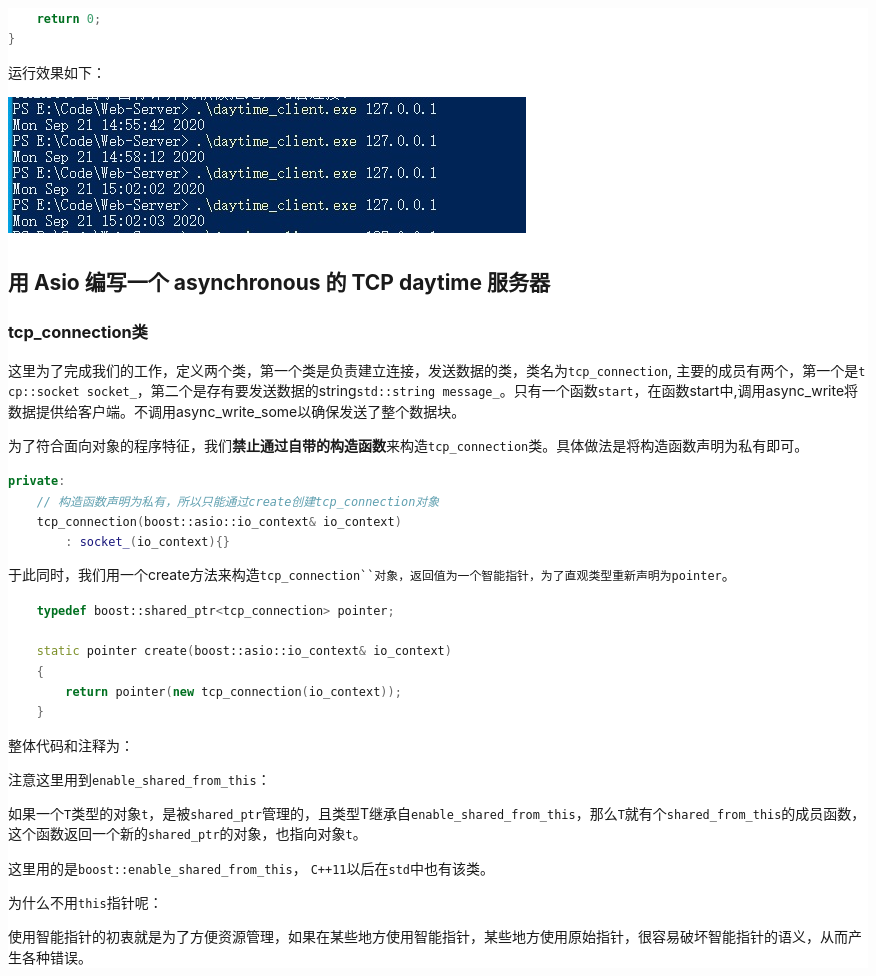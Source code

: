```c++
    return 0;
}
```

运行效果如下：

![img](./pic/result3.jpg)

## 用 Asio 编写一个 asynchronous 的 TCP daytime 服务器

### tcp_connection类

这里为了完成我们的工作，定义两个类，第一个类是负责建立连接，发送数据的类，类名为`tcp_connection`, 主要的成员有两个，第一个是`tcp::socket socket_`，第二个是存有要发送数据的string`std::string message_`。只有一个函数`start`，在函数start中,调用async_write将数据提供给客户端。不调用async_write_some以确保发送了整个数据块。

为了符合面向对象的程序特征，我们**禁止通过自带的构造函数**来构造`tcp_connection`类。具体做法是将构造函数声明为私有即可。

```c++
private:
    // 构造函数声明为私有，所以只能通过create创建tcp_connection对象
    tcp_connection(boost::asio::io_context& io_context)
        : socket_(io_context){}
```

于此同时，我们用一个create方法来构造`tcp_connection``对象，返回值为一个智能指针，为了直观类型重新声明为pointer`。

```c++
    typedef boost::shared_ptr<tcp_connection> pointer;

    static pointer create(boost::asio::io_context& io_context)
    {
        return pointer(new tcp_connection(io_context));
    }
```

整体代码和注释为：

注意这里用到`enable_shared_from_this`：

如果一个`T`类型的对象`t`，是被`shared_ptr`管理的，且类型T继承自`enable_shared_from_this`，那么`T`就有个`shared_from_this`的成员函数，这个函数返回一个新的`shared_ptr`的对象，也指向对象`t`。

这里用的是`boost::enable_shared_from_this`， `C++11`以后在`std`中也有该类。

为什么不用`this`指针呢：

使用智能指针的初衷就是为了方便资源管理，如果在某些地方使用智能指针，某些地方使用原始指针，很容易破坏智能指针的语义，从而产生各种错误。

